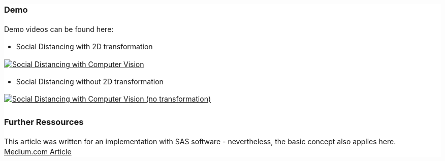 ### Demo
Demo videos can be found here:
* Social Distancing with 2D transformation

[![Social Distancing with Computer Vision](https://img.youtube.com/vi/HnE9gC_ui4E/0.jpg)](https://www.youtube.com/watch?v=HnE9gC_ui4E)
* Social Distancing without 2D transformation

[![Social Distancing with Computer Vision (no transformation)](https://img.youtube.com/vi/qfEcNDXj9rs/0.jpg)](https://www.youtube.com/watch?v=qfEcNDXj9rs)

### Further Ressources
This article was written for an implementation with SAS software - nevertheless, the basic concept also applies here.<br>
[Medium.com Article](https://medium.com/@michaelgorkow/track-social-distancing-using-computer-vision-2032d35cbcb4)

